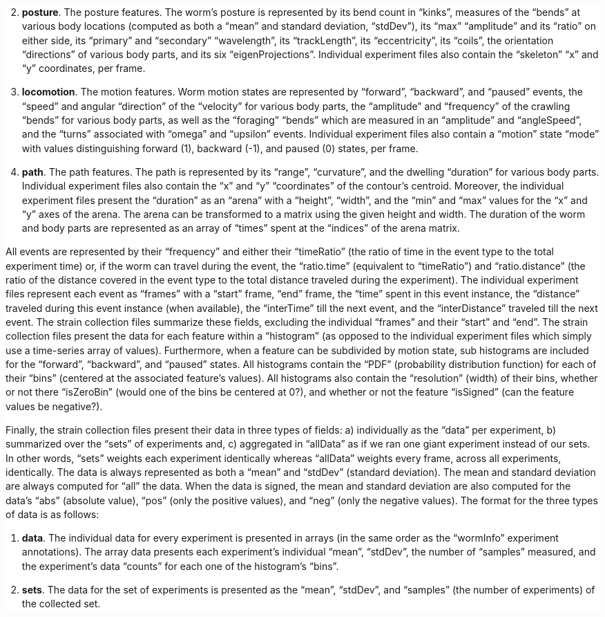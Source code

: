 2. 	**posture**. The posture features. The worm’s posture is represented by its bend count in “kinks”, measures of the “bends” at various body locations (computed as both a “mean” and standard deviation, “stdDev”), its “max” “amplitude” and its “ratio” on either side, its “primary” and “secondary” “wavelength”, its “trackLength”, its “eccentricity”, its “coils”, the orientation “directions” of various body parts, and its six “eigenProjections”. Individual experiment files also contain the “skeleton” “x” and “y” coordinates, per frame. 

3. 	**locomotion**. The motion features. Worm motion states are represented by “forward”, “backward”, and “paused” events, the “speed” and angular “direction” of the “velocity” for various body parts, the “amplitude” and “frequency” of the crawling “bends” for various body parts, as well as the “foraging” “bends” which are measured in an “amplitude” and “angleSpeed”, and the “turns” associated with “omega” and “upsilon” events. Individual experiment files also contain a “motion” state “mode” with values distinguishing forward (1), backward (-1), and paused (0) states, per frame. 

4. 	**path**. The path features. The path is represented by its “range”, “curvature”, and the dwelling “duration” for various body parts. Individual experiment files also contain the “x” and “y” “coordinates” of the contour’s centroid. Moreover, the individual experiment files present the “duration” as an “arena” with a “height”, “width”, and the “min” and “max” values for the “x” and “y” axes of the arena. The arena can be transformed to a matrix using the given height and width. The duration of the worm and body parts are represented as an array of “times” spent at the “indices” of the arena matrix. 

All events are represented by their “frequency” and either their “timeRatio” (the ratio of time in the event type to the total experiment time) or, if the worm can travel during the event, the “ratio.time” (equivalent to “timeRatio”) and “ratio.distance” (the ratio of the distance covered in the event type to the total distance traveled during the experiment). The individual experiment files represent each event as “frames” with a “start” frame, “end” frame, the “time” spent in this event instance, the “distance” traveled during this event instance (when available), the “interTime” till the next event, and the “interDistance” traveled till the next event. The strain collection files summarize these fields, excluding the individual “frames” and their “start” and “end”. 
The strain collection files present the data for each feature within a “histogram” (as opposed to the individual experiment files which simply use a time-series array of values). Furthermore, when a feature can be subdivided by motion state, sub histograms are included for the “forward”, “backward”, and “paused” states. All histograms contain the “PDF” (probability distribution function) for each of their “bins” (centered at the associated feature’s values). All histograms also contain the “resolution” (width) of their bins, whether or not there “isZeroBin” (would one of the bins be centered at 0?), and whether or not the feature “isSigned” (can the feature values be negative?).
 
Finally, the strain collection files present their data in three types of fields: a) individually as the “data” per experiment, b) summarized over the “sets” of experiments and, c) aggregated in “allData” as if we ran one giant experiment instead of our sets. In other words, “sets” weights each experiment identically whereas “allData” weights every frame, across all experiments, identically. The data is always represented as both a “mean” and “stdDev” (standard deviation). The mean and standard deviation are always computed for “all” the data. When the data is signed, the mean and standard deviation are also computed for the data’s “abs” (absolute value), “pos” (only the positive values), and “neg” (only the negative values). The format for the three types of data is as follows:
 
1. 	**data**. The individual data for every experiment is presented in arrays (in the same order as the “wormInfo” experiment annotations). The array data presents each experiment’s individual “mean”, “stdDev”, the number of “samples” measured, and the experiment’s data “counts” for each one of the histogram’s “bins”.
 
2. 	**sets**. The data for the set of experiments is presented as the “mean”, “stdDev”, and “samples” (the number of experiments) of the collected set. 
